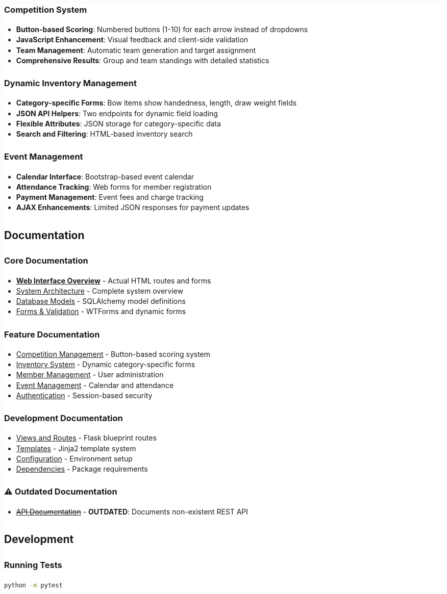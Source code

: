 ### Competition System
- **Button-based Scoring**: Numbered buttons (1-10) for each arrow instead of dropdowns
- **JavaScript Enhancement**: Visual feedback and client-side validation
- **Team Management**: Automatic team generation and target assignment
- **Comprehensive Results**: Group and team standings with detailed statistics

### Dynamic Inventory Management
- **Category-specific Forms**: Bow items show handedness, length, draw weight fields
- **JSON API Helpers**: Two endpoints for dynamic field loading
- **Flexible Attributes**: JSON storage for category-specific data
- **Search and Filtering**: HTML-based inventory search

### Event Management
- **Calendar Interface**: Bootstrap-based event calendar
- **Attendance Tracking**: Web forms for member registration
- **Payment Management**: Event fees and charge tracking
- **AJAX Enhancements**: Limited JSON responses for payment updates

## Documentation

### Core Documentation
- [**Web Interface Overview**](documentation/web-interface.md) - Actual HTML routes and forms
- [System Architecture](documentation/README.md) - Complete system overview
- [Database Models](documentation/models.md) - SQLAlchemy model definitions
- [Forms & Validation](documentation/forms.md) - WTForms and dynamic forms

### Feature Documentation  
- [Competition Management](documentation/competitions.md) - Button-based scoring system
- [Inventory System](documentation/inventory.md) - Dynamic category-specific forms
- [Member Management](documentation/members.md) - User administration
- [Event Management](documentation/events.md) - Calendar and attendance
- [Authentication](documentation/authentication.md) - Session-based security

### Development Documentation
- [Views and Routes](documentation/views-and-routes.md) - Flask blueprint routes
- [Templates](documentation/templates.md) - Jinja2 template system
- [Configuration](documentation/configuration.md) - Environment setup
- [Dependencies](documentation/dependencies.md) - Package requirements

### ⚠️ Outdated Documentation
- [~~API Documentation~~](documentation/api.md) - **OUTDATED**: Documents non-existent REST API

## Development

### Running Tests
```bash
python -m pytest
```
